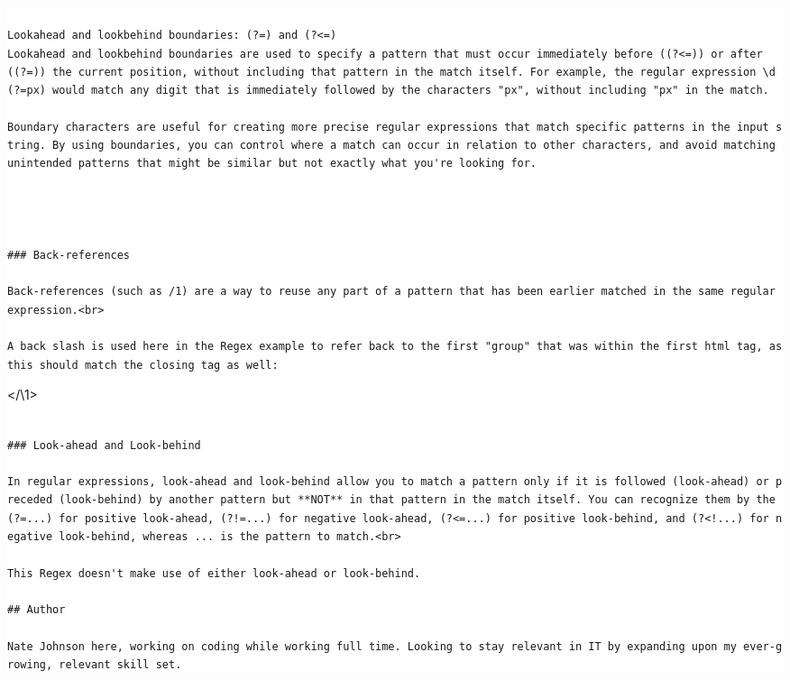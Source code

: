 ```

Lookahead and lookbehind boundaries: (?=) and (?<=)
Lookahead and lookbehind boundaries are used to specify a pattern that must occur immediately before ((?<=)) or after ((?=)) the current position, without including that pattern in the match itself. For example, the regular expression \d(?=px) would match any digit that is immediately followed by the characters "px", without including "px" in the match.

Boundary characters are useful for creating more precise regular expressions that match specific patterns in the input string. By using boundaries, you can control where a match can occur in relation to other characters, and avoid matching unintended patterns that might be similar but not exactly what you're looking for.




### Back-references

Back-references (such as /1) are a way to reuse any part of a pattern that has been earlier matched in the same regular expression.<br>

A back slash is used here in the Regex example to refer back to the first "group" that was within the first html tag, as this should match the closing tag as well:

```
<\/\1>
```

### Look-ahead and Look-behind

In regular expressions, look-ahead and look-behind allow you to match a pattern only if it is followed (look-ahead) or preceded (look-behind) by another pattern but **NOT** in that pattern in the match itself. You can recognize them by the (?=...) for positive look-ahead, (?!=...) for negative look-ahead, (?<=...) for positive look-behind, and (?<!...) for negative look-behind, whereas ... is the pattern to match.<br>

This Regex doesn't make use of either look-ahead or look-behind.

## Author

Nate Johnson here, working on coding while working full time. Looking to stay relevant in IT by expanding upon my ever-growing, relevant skill set.